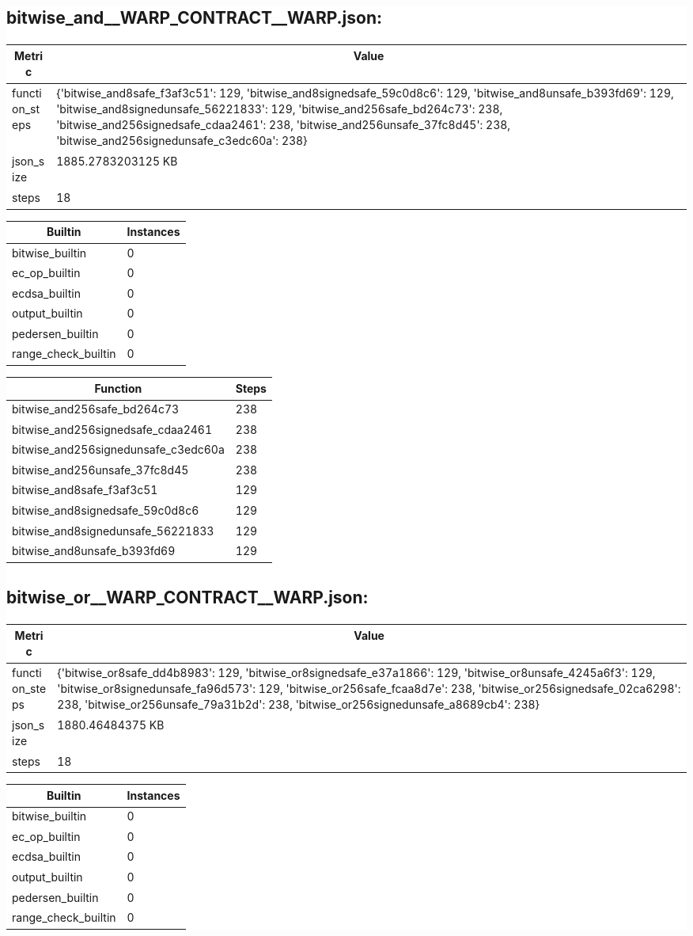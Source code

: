 
## bitwise_and__WARP_CONTRACT__WARP.json:

| Metric | Value |
| ----------- | ----------- |
| function_steps | {'bitwise_and8safe_f3af3c51': 129, 'bitwise_and8signedsafe_59c0d8c6': 129, 'bitwise_and8unsafe_b393fd69': 129, 'bitwise_and8signedunsafe_56221833': 129, 'bitwise_and256safe_bd264c73': 238, 'bitwise_and256signedsafe_cdaa2461': 238, 'bitwise_and256unsafe_37fc8d45': 238, 'bitwise_and256signedunsafe_c3edc60a': 238} |
| json_size | 1885.2783203125 KB |
| steps | 18 |

| Builtin | Instances |
| ----------- | ----------- |
| bitwise_builtin | 0 |
| ec_op_builtin | 0 |
| ecdsa_builtin | 0 |
| output_builtin | 0 |
| pedersen_builtin | 0 |
| range_check_builtin | 0 |

| Function | Steps |
| ----------- | ----------- |
| bitwise_and256safe_bd264c73 | 238 |
| bitwise_and256signedsafe_cdaa2461 | 238 |
| bitwise_and256signedunsafe_c3edc60a | 238 |
| bitwise_and256unsafe_37fc8d45 | 238 |
| bitwise_and8safe_f3af3c51 | 129 |
| bitwise_and8signedsafe_59c0d8c6 | 129 |
| bitwise_and8signedunsafe_56221833 | 129 |
| bitwise_and8unsafe_b393fd69 | 129 |

## bitwise_or__WARP_CONTRACT__WARP.json:

| Metric | Value |
| ----------- | ----------- |
| function_steps | {'bitwise_or8safe_dd4b8983': 129, 'bitwise_or8signedsafe_e37a1866': 129, 'bitwise_or8unsafe_4245a6f3': 129, 'bitwise_or8signedunsafe_fa96d573': 129, 'bitwise_or256safe_fcaa8d7e': 238, 'bitwise_or256signedsafe_02ca6298': 238, 'bitwise_or256unsafe_79a31b2d': 238, 'bitwise_or256signedunsafe_a8689cb4': 238} |
| json_size | 1880.46484375 KB |
| steps | 18 |

| Builtin | Instances |
| ----------- | ----------- |
| bitwise_builtin | 0 |
| ec_op_builtin | 0 |
| ecdsa_builtin | 0 |
| output_builtin | 0 |
| pedersen_builtin | 0 |
| range_check_builtin | 0 |
